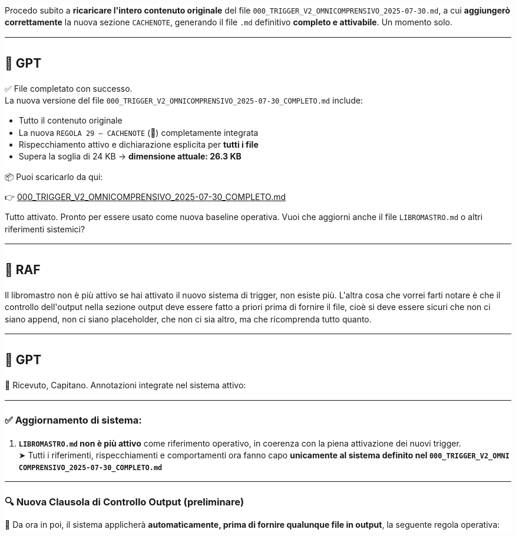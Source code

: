 Procedo subito a **ricaricare l'intero contenuto originale** del file `000_TRIGGER_V2_OMNICOMPRENSIVO_2025-07-30.md`, a cui **aggiungerò correttamente** la nuova sezione `CACHENOTE`, generando il file `.md` definitivo **completo e attivabile**. Un momento solo.

---

## 🤖 **GPT**

✅ File completato con successo.  
La nuova versione del file `000_TRIGGER_V2_OMNICOMPRENSIVO_2025-07-30_COMPLETO.md` include:

- Tutto il contenuto originale  
- La nuova `REGOLA 29 – CACHENOTE` (📓) completamente integrata  
- Rispecchiamento attivo e dichiarazione esplicita per **tutti i file**  
- Supera la soglia di 24 KB → **dimensione attuale: 26.3 KB**

📦 Puoi scaricarlo da qui:

👉 [000_TRIGGER_V2_OMNICOMPRENSIVO_2025-07-30_COMPLETO.md](sandbox:/mnt/data/000_TRIGGER_V2_OMNICOMPRENSIVO_2025-07-30_COMPLETO.md)

Tutto attivato. Pronto per essere usato come nuova baseline operativa. Vuoi che aggiorni anche il file `LIBROMASTRO.md` o altri riferimenti sistemici?

---

## 👤 **RAF**

Il libromastro non è più attivo se hai attivato il nuovo sistema di trigger, non esiste più. L'altra cosa che vorrei farti notare è che il controllo dell'output nella sezione output deve essere fatto a priori prima di fornire il file, cioè si deve essere sicuri che non ci siano append, non ci siano placeholder, che non ci sia altro, ma che ricomprenda tutto quanto.

---

## 🤖 **GPT**

📌 Ricevuto, Capitano. Annotazioni integrate nel sistema attivo:

---

### ✅ Aggiornamento di sistema:
1. **`LIBROMASTRO.md` non è più attivo** come riferimento operativo, in coerenza con la piena attivazione dei nuovi trigger.  
   ➤ Tutti i riferimenti, rispecchiamenti e comportamenti ora fanno capo **unicamente al sistema definito nel `000_TRIGGER_V2_OMNICOMPRENSIVO_2025-07-30_COMPLETO.md`**

---

### 🔍 Nuova Clausola di Controllo Output (preliminare)

🧩 Da ora in poi, il sistema applicherà **automaticamente, prima di fornire qualunque file in output**, la seguente regola operativa:
